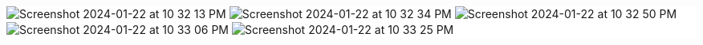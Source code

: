 <img width="1680" alt="Screenshot 2024-01-22 at 10 32 13 PM" src="https://github.com/TheNatkat/chat-app/assets/104088023/c23c3482-eba1-4268-9305-5bbca0d54848">
<img width="1680" alt="Screenshot 2024-01-22 at 10 32 34 PM" src="https://github.com/TheNatkat/chat-app/assets/104088023/3ec9e270-36b1-49a3-9766-1eae53c63466">
<img width="1680" alt="Screenshot 2024-01-22 at 10 32 50 PM" src="https://github.com/TheNatkat/chat-app/assets/104088023/cdab5ab8-eb61-4c37-ac7e-7931d13d6adc">
<img width="1680" alt="Screenshot 2024-01-22 at 10 33 06 PM" src="https://github.com/TheNatkat/chat-app/assets/104088023/476d2532-82d3-4ce1-b145-3b1cbd5c8de2">
<img width="1680" alt="Screenshot 2024-01-22 at 10 33 25 PM" src="https://github.com/TheNatkat/chat-app/assets/104088023/8e9fe05d-3d3a-4d8e-b276-a623cc2e2dd5">
